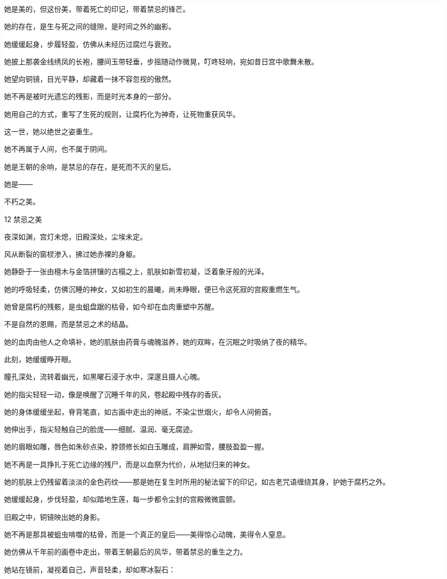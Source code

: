 她是美的，但这份美，带着死亡的印记，带着禁忌的锋芒。

她的存在，是生与死之间的缝隙，是时间之外的幽影。

她缓缓起身，步履轻盈，仿佛从未经历过腐烂与衰败。

她披上那袭金线绣凤的长袍，腰间玉带轻垂，步摇随动作微晃，叮咚轻响，宛如昔日宫中歌舞未散。

她望向铜镜，目光平静，却藏着一抹不容忽视的傲然。

她不再是被时光遗忘的残影，而是时光本身的一部分。

她用自己的方式，重写了生死的规则，让腐朽化为神奇，让死物重获风华。

这一世，她以绝世之姿重生。

她不再属于人间，也不属于阴间。

她是王朝的余响，是禁忌的存在，是死而不灭的皇后。

她是——

不朽之美。

12 禁忌之美

夜深如渊，宫灯未熄，旧殿深处，尘埃未定。

风从断裂的窗棂渗入，拂过她赤裸的身躯。

她静卧于一张由檀木与金箔拼镶的古榻之上，肌肤如新雪初凝，泛着象牙般的光泽。

她的呼吸轻柔，仿佛沉睡的神女，又如初生的晨曦，尚未睁眼，便已令这死寂的宫殿重燃生气。

她曾是腐朽的残骸，是虫蛆盘踞的枯骨，如今却在血肉重塑中苏醒。

不是自然的恩赐，而是禁忌之术的结晶。

她的血肉由他人之命填补，她的肌肤由药膏与魂魄滋养，她的双眸，在沉眠之时吸纳了夜的精华。

此刻，她缓缓睁开眼。

瞳孔深处，流转着幽光，如黑曜石浸于水中，深邃且摄人心魄。

她的指尖轻轻一动，像是唤醒了沉睡千年的风，卷起殿中残存的香灰。

她的身体缓缓坐起，脊背笔直，如古画中走出的神祇，不染尘世烟火，却令人间俯首。

她伸出手，指尖轻触自己的脸庞——细腻、温润、毫无腐迹。

她的眉眼如雕，唇色如朱砂点染，脖颈修长如白玉雕成，肩胛如雪，腰肢盈盈一握。

她不再是一具挣扎于死亡边缘的残尸，而是以血祭为代价，从地狱归来的神女。

她的肌肤上仍残留着淡淡的金色药纹——那是她在复生时所用的秘法留下的印记，如古老咒语缠绕其身，护她于腐朽之外。

她缓缓起身，步伐轻盈，却似踏地生莲，每一步都令尘封的宫殿微微震颤。

旧殿之中，铜镜映出她的身影。

她不再是那具被蛆虫啃噬的枯骨，而是一个真正的皇后——美得惊心动魄，美得令人窒息。

她仿佛从千年前的画卷中走出，带着王朝最后的风华，带着禁忌的重生之力。

她站在镜前，凝视着自己，声音轻柔，却如寒冰裂石：
